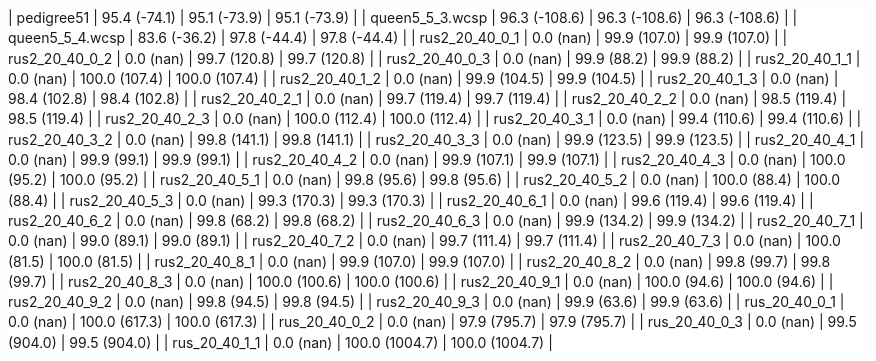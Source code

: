 | pedigree51               | 95.4 (-74.1)  | 95.1 (-73.9)   | 95.1 (-73.9)   |
| queen5_5_3.wcsp          | 96.3 (-108.6) | 96.3 (-108.6)  | 96.3 (-108.6)  |
| queen5_5_4.wcsp          | 83.6 (-36.2)  | 97.8 (-44.4)   | 97.8 (-44.4)   |
| rus2_20_40_0_1           | 0.0 (nan)     | 99.9 (107.0)   | 99.9 (107.0)   |
| rus2_20_40_0_2           | 0.0 (nan)     | 99.7 (120.8)   | 99.7 (120.8)   |
| rus2_20_40_0_3           | 0.0 (nan)     | 99.9 (88.2)    | 99.9 (88.2)    |
| rus2_20_40_1_1           | 0.0 (nan)     | 100.0 (107.4)  | 100.0 (107.4)  |
| rus2_20_40_1_2           | 0.0 (nan)     | 99.9 (104.5)   | 99.9 (104.5)   |
| rus2_20_40_1_3           | 0.0 (nan)     | 98.4 (102.8)   | 98.4 (102.8)   |
| rus2_20_40_2_1           | 0.0 (nan)     | 99.7 (119.4)   | 99.7 (119.4)   |
| rus2_20_40_2_2           | 0.0 (nan)     | 98.5 (119.4)   | 98.5 (119.4)   |
| rus2_20_40_2_3           | 0.0 (nan)     | 100.0 (112.4)  | 100.0 (112.4)  |
| rus2_20_40_3_1           | 0.0 (nan)     | 99.4 (110.6)   | 99.4 (110.6)   |
| rus2_20_40_3_2           | 0.0 (nan)     | 99.8 (141.1)   | 99.8 (141.1)   |
| rus2_20_40_3_3           | 0.0 (nan)     | 99.9 (123.5)   | 99.9 (123.5)   |
| rus2_20_40_4_1           | 0.0 (nan)     | 99.9 (99.1)    | 99.9 (99.1)    |
| rus2_20_40_4_2           | 0.0 (nan)     | 99.9 (107.1)   | 99.9 (107.1)   |
| rus2_20_40_4_3           | 0.0 (nan)     | 100.0 (95.2)   | 100.0 (95.2)   |
| rus2_20_40_5_1           | 0.0 (nan)     | 99.8 (95.6)    | 99.8 (95.6)    |
| rus2_20_40_5_2           | 0.0 (nan)     | 100.0 (88.4)   | 100.0 (88.4)   |
| rus2_20_40_5_3           | 0.0 (nan)     | 99.3 (170.3)   | 99.3 (170.3)   |
| rus2_20_40_6_1           | 0.0 (nan)     | 99.6 (119.4)   | 99.6 (119.4)   |
| rus2_20_40_6_2           | 0.0 (nan)     | 99.8 (68.2)    | 99.8 (68.2)    |
| rus2_20_40_6_3           | 0.0 (nan)     | 99.9 (134.2)   | 99.9 (134.2)   |
| rus2_20_40_7_1           | 0.0 (nan)     | 99.0 (89.1)    | 99.0 (89.1)    |
| rus2_20_40_7_2           | 0.0 (nan)     | 99.7 (111.4)   | 99.7 (111.4)   |
| rus2_20_40_7_3           | 0.0 (nan)     | 100.0 (81.5)   | 100.0 (81.5)   |
| rus2_20_40_8_1           | 0.0 (nan)     | 99.9 (107.0)   | 99.9 (107.0)   |
| rus2_20_40_8_2           | 0.0 (nan)     | 99.8 (99.7)    | 99.8 (99.7)    |
| rus2_20_40_8_3           | 0.0 (nan)     | 100.0 (100.6)  | 100.0 (100.6)  |
| rus2_20_40_9_1           | 0.0 (nan)     | 100.0 (94.6)   | 100.0 (94.6)   |
| rus2_20_40_9_2           | 0.0 (nan)     | 99.8 (94.5)    | 99.8 (94.5)    |
| rus2_20_40_9_3           | 0.0 (nan)     | 99.9 (63.6)    | 99.9 (63.6)    |
| rus_20_40_0_1            | 0.0 (nan)     | 100.0 (617.3)  | 100.0 (617.3)  |
| rus_20_40_0_2            | 0.0 (nan)     | 97.9 (795.7)   | 97.9 (795.7)   |
| rus_20_40_0_3            | 0.0 (nan)     | 99.5 (904.0)   | 99.5 (904.0)   |
| rus_20_40_1_1            | 0.0 (nan)     | 100.0 (1004.7) | 100.0 (1004.7) |